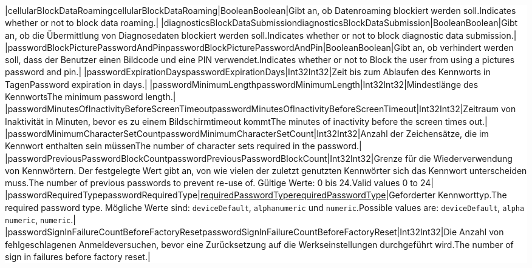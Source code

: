 |<span data-ttu-id="2ceb0-215">cellularBlockDataRoaming</span><span class="sxs-lookup"><span data-stu-id="2ceb0-215">cellularBlockDataRoaming</span></span>|<span data-ttu-id="2ceb0-216">Boolean</span><span class="sxs-lookup"><span data-stu-id="2ceb0-216">Boolean</span></span>|<span data-ttu-id="2ceb0-217">Gibt an, ob Datenroaming blockiert werden soll.</span><span class="sxs-lookup"><span data-stu-id="2ceb0-217">Indicates whether or not to block data roaming.</span></span>|
|<span data-ttu-id="2ceb0-218">diagnosticsBlockDataSubmission</span><span class="sxs-lookup"><span data-stu-id="2ceb0-218">diagnosticsBlockDataSubmission</span></span>|<span data-ttu-id="2ceb0-219">Boolean</span><span class="sxs-lookup"><span data-stu-id="2ceb0-219">Boolean</span></span>|<span data-ttu-id="2ceb0-220">Gibt an, ob die Übermittlung von Diagnosedaten blockiert werden soll.</span><span class="sxs-lookup"><span data-stu-id="2ceb0-220">Indicates whether or not to block diagnostic data submission.</span></span>|
|<span data-ttu-id="2ceb0-221">passwordBlockPicturePasswordAndPin</span><span class="sxs-lookup"><span data-stu-id="2ceb0-221">passwordBlockPicturePasswordAndPin</span></span>|<span data-ttu-id="2ceb0-222">Boolean</span><span class="sxs-lookup"><span data-stu-id="2ceb0-222">Boolean</span></span>|<span data-ttu-id="2ceb0-223">Gibt an, ob verhindert werden soll, dass der Benutzer einen Bildcode und eine PIN verwendet.</span><span class="sxs-lookup"><span data-stu-id="2ceb0-223">Indicates whether or not to Block the user from using a pictures password and pin.</span></span>|
|<span data-ttu-id="2ceb0-224">passwordExpirationDays</span><span class="sxs-lookup"><span data-stu-id="2ceb0-224">passwordExpirationDays</span></span>|<span data-ttu-id="2ceb0-225">Int32</span><span class="sxs-lookup"><span data-stu-id="2ceb0-225">Int32</span></span>|<span data-ttu-id="2ceb0-226">Zeit bis zum Ablaufen des Kennworts in Tagen</span><span class="sxs-lookup"><span data-stu-id="2ceb0-226">Password expiration in days.</span></span>|
|<span data-ttu-id="2ceb0-227">passwordMinimumLength</span><span class="sxs-lookup"><span data-stu-id="2ceb0-227">passwordMinimumLength</span></span>|<span data-ttu-id="2ceb0-228">Int32</span><span class="sxs-lookup"><span data-stu-id="2ceb0-228">Int32</span></span>|<span data-ttu-id="2ceb0-229">Mindestlänge des Kennworts</span><span class="sxs-lookup"><span data-stu-id="2ceb0-229">The minimum password length.</span></span>|
|<span data-ttu-id="2ceb0-230">passwordMinutesOfInactivityBeforeScreenTimeout</span><span class="sxs-lookup"><span data-stu-id="2ceb0-230">passwordMinutesOfInactivityBeforeScreenTimeout</span></span>|<span data-ttu-id="2ceb0-231">Int32</span><span class="sxs-lookup"><span data-stu-id="2ceb0-231">Int32</span></span>|<span data-ttu-id="2ceb0-232">Zeitraum von Inaktivität in Minuten, bevor es zu einem Bildschirmtimeout kommt</span><span class="sxs-lookup"><span data-stu-id="2ceb0-232">The minutes of inactivity before the screen times out.</span></span>|
|<span data-ttu-id="2ceb0-233">passwordMinimumCharacterSetCount</span><span class="sxs-lookup"><span data-stu-id="2ceb0-233">passwordMinimumCharacterSetCount</span></span>|<span data-ttu-id="2ceb0-234">Int32</span><span class="sxs-lookup"><span data-stu-id="2ceb0-234">Int32</span></span>|<span data-ttu-id="2ceb0-235">Anzahl der Zeichensätze, die im Kennwort enthalten sein müssen</span><span class="sxs-lookup"><span data-stu-id="2ceb0-235">The number of character sets required in the password.</span></span>|
|<span data-ttu-id="2ceb0-236">passwordPreviousPasswordBlockCount</span><span class="sxs-lookup"><span data-stu-id="2ceb0-236">passwordPreviousPasswordBlockCount</span></span>|<span data-ttu-id="2ceb0-237">Int32</span><span class="sxs-lookup"><span data-stu-id="2ceb0-237">Int32</span></span>|<span data-ttu-id="2ceb0-238">Grenze für die Wiederverwendung von Kennwörtern. Der festgelegte Wert gibt an, von wie vielen der zuletzt genutzten Kennwörter sich das Kennwort unterscheiden muss.</span><span class="sxs-lookup"><span data-stu-id="2ceb0-238">The number of previous passwords to prevent re-use of.</span></span> <span data-ttu-id="2ceb0-239">Gültige Werte: 0 bis 24.</span><span class="sxs-lookup"><span data-stu-id="2ceb0-239">Valid values 0 to 24</span></span>|
|<span data-ttu-id="2ceb0-240">passwordRequiredType</span><span class="sxs-lookup"><span data-stu-id="2ceb0-240">passwordRequiredType</span></span>|[<span data-ttu-id="2ceb0-241">requiredPasswordType</span><span class="sxs-lookup"><span data-stu-id="2ceb0-241">requiredPasswordType</span></span>](../resources/intune_deviceconfig_requiredpasswordtype.md)|<span data-ttu-id="2ceb0-242">Geforderter Kennworttyp.</span><span class="sxs-lookup"><span data-stu-id="2ceb0-242">The required password type.</span></span> <span data-ttu-id="2ceb0-243">Mögliche Werte sind: `deviceDefault`, `alphanumeric` und `numeric`.</span><span class="sxs-lookup"><span data-stu-id="2ceb0-243">Possible values are: `deviceDefault`, `alphanumeric`, `numeric`.</span></span>|
|<span data-ttu-id="2ceb0-244">passwordSignInFailureCountBeforeFactoryReset</span><span class="sxs-lookup"><span data-stu-id="2ceb0-244">passwordSignInFailureCountBeforeFactoryReset</span></span>|<span data-ttu-id="2ceb0-245">Int32</span><span class="sxs-lookup"><span data-stu-id="2ceb0-245">Int32</span></span>|<span data-ttu-id="2ceb0-246">Die Anzahl von fehlgeschlagenen Anmeldeversuchen, bevor eine Zurücksetzung auf die Werkseinstellungen durchgeführt wird.</span><span class="sxs-lookup"><span data-stu-id="2ceb0-246">The number of sign in failures before factory reset.</span></span>|